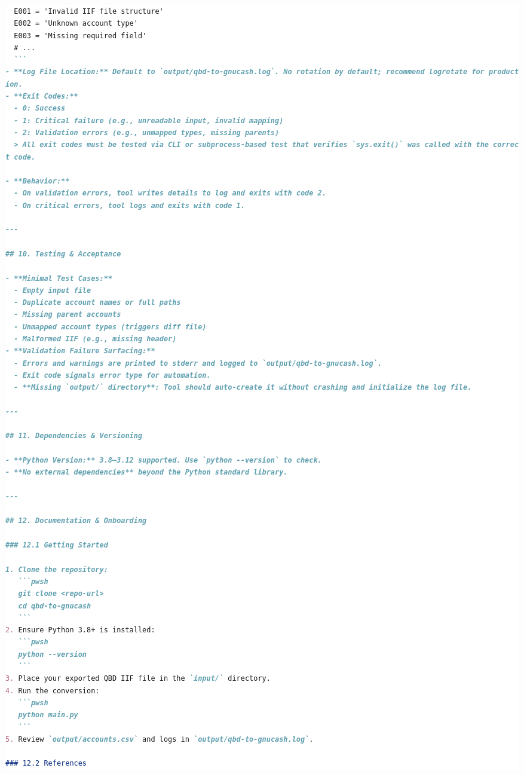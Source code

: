 ````markdown
  E001 = 'Invalid IIF file structure'
  E002 = 'Unknown account type'
  E003 = 'Missing required field'
  # ...
  ```
- **Log File Location:** Default to `output/qbd-to-gnucash.log`. No rotation by default; recommend logrotate for production.
- **Exit Codes:**
  - 0: Success
  - 1: Critical failure (e.g., unreadable input, invalid mapping)
  - 2: Validation errors (e.g., unmapped types, missing parents)
  > All exit codes must be tested via CLI or subprocess-based test that verifies `sys.exit()` was called with the correct code.

- **Behavior:**
  - On validation errors, tool writes details to log and exits with code 2.
  - On critical errors, tool logs and exits with code 1.

---

## 10. Testing & Acceptance

- **Minimal Test Cases:**
  - Empty input file
  - Duplicate account names or full paths
  - Missing parent accounts
  - Unmapped account types (triggers diff file)
  - Malformed IIF (e.g., missing header)
- **Validation Failure Surfacing:**
  - Errors and warnings are printed to stderr and logged to `output/qbd-to-gnucash.log`.
  - Exit code signals error type for automation.
  - **Missing `output/` directory**: Tool should auto-create it without crashing and initialize the log file.

---

## 11. Dependencies & Versioning

- **Python Version:** 3.8–3.12 supported. Use `python --version` to check.
- **No external dependencies** beyond the Python standard library.

---

## 12. Documentation & Onboarding

### 12.1 Getting Started

1. Clone the repository:
   ```pwsh
   git clone <repo-url>
   cd qbd-to-gnucash
   ```
2. Ensure Python 3.8+ is installed:
   ```pwsh
   python --version
   ```
3. Place your exported QBD IIF file in the `input/` directory.
4. Run the conversion:
   ```pwsh
   python main.py
   ```
5. Review `output/accounts.csv` and logs in `output/qbd-to-gnucash.log`.

### 12.2 References
````